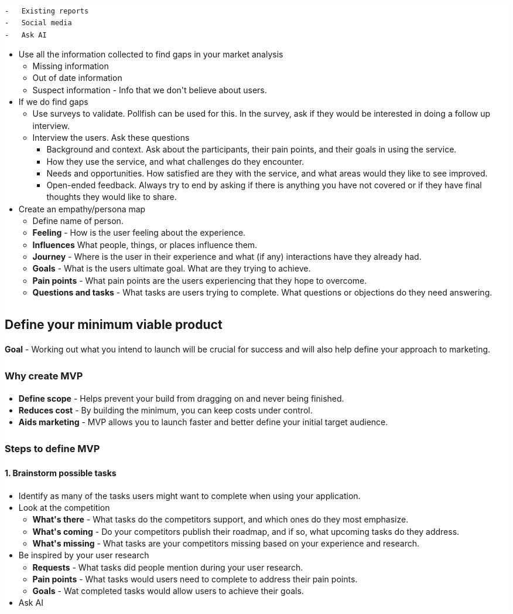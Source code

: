     -   Existing reports
    -   Social media
    -   Ask AI
-   Use all the information collected to find gaps in your market analysis
    -   Missing information
    -   Out of date information
    -   Suspect information - Info that we don't believe about users.
-   If we do find gaps
    -   Use surveys to validate. Pollfish can be used for this. In the survey, ask if they would be interested in doing a follow up interview.
    -   Interview the users. Ask these questions
        -   Background and context. Ask about the participants, their pain points, and their goals in using the service.
        -   How they use the service, and what challenges do they encounter.
        -   Needs and opportunities. How satisfied are they with the service, and what areas would they like to see improved.
        -   Open-ended feedback. Always try to end by asking if there is anything you have not covered or if they have final thoughts they would like to share.
-   Create an empathy/persona map
    -   Define name of person.
    -   **Feeling** - How is the user feeling about the experience.
    -   **Influences** What people, things, or places influence them.
    -   **Journey** - Where is the user in their experience and what (if any) interactions have they already had.
    -   **Goals** - What is the users ultimate goal. What are they trying to achieve.
    -   **Pain points** - What pain points are the users experiencing that they hope to overcome.
    -   **Questions and tasks** - What tasks are users trying to complete. What questions or objections do they need answering.

## Define your minimum viable product

**Goal** - Working out what you intend to launch will be crucial for success and will also help define your approach to marketing.

### Why create MVP

-   **Define scope** - Helps prevent your build from dragging on and never being finished.
-   **Reduces cost** - By building the minimum, you can keep costs under control.
-   **Aids marketing** - MVP allows you to launch faster and better define your initial target audience.

### Steps to define MVP

#### 1. Brainstorm possible tasks

-   Identify as many of the tasks users might want to complete when using your application.
-   Look at the competition
    -   **What's there** - What tasks do the competitors support, and which ones do they most emphasize.
    -   **What's coming** - Do your competitors publish their roadmap, and if so, what upcoming tasks do they address.
    -   **What's missing** - What tasks are your competitors missing based on your experience and research.
-   Be inspired by your user research
    -   **Requests** - What tasks did people mention during your user research.
    -   **Pain points** - What tasks would users need to complete to address their pain points.
    -   **Goals** - Wat completed tasks would allow users to achieve their goals.
-   Ask AI
